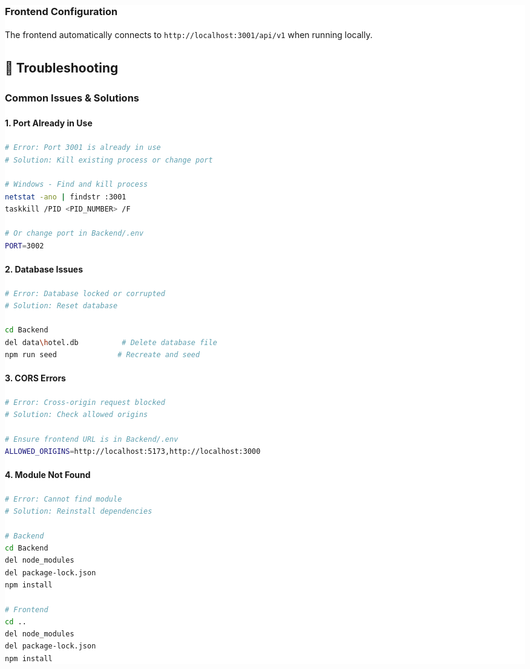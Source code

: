 ### Frontend Configuration

The frontend automatically connects to `http://localhost:3001/api/v1` when running locally.

## 🚨 Troubleshooting

### Common Issues & Solutions

#### 1. Port Already in Use
```bash
# Error: Port 3001 is already in use
# Solution: Kill existing process or change port

# Windows - Find and kill process
netstat -ano | findstr :3001
taskkill /PID <PID_NUMBER> /F

# Or change port in Backend/.env
PORT=3002
```

#### 2. Database Issues
```bash
# Error: Database locked or corrupted
# Solution: Reset database

cd Backend
del data\hotel.db          # Delete database file
npm run seed              # Recreate and seed
```

#### 3. CORS Errors
```bash
# Error: Cross-origin request blocked
# Solution: Check allowed origins

# Ensure frontend URL is in Backend/.env
ALLOWED_ORIGINS=http://localhost:5173,http://localhost:3000
```

#### 4. Module Not Found
```bash
# Error: Cannot find module
# Solution: Reinstall dependencies

# Backend
cd Backend
del node_modules
del package-lock.json
npm install

# Frontend  
cd ..
del node_modules
del package-lock.json
npm install
```
